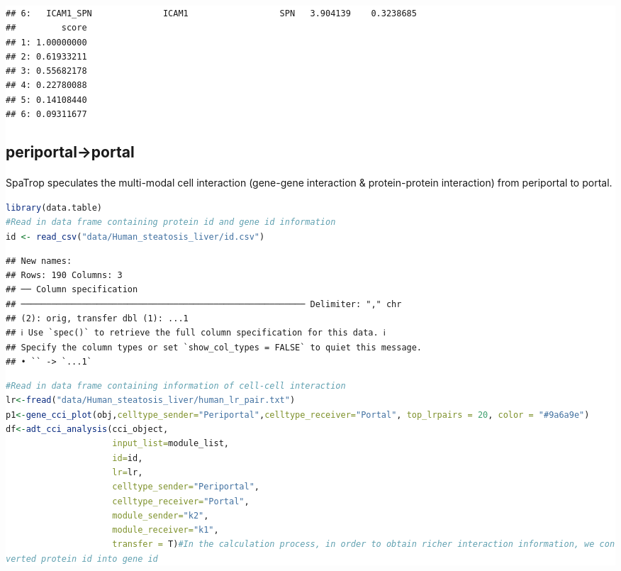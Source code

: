    ## 6:   ICAM1_SPN              ICAM1                  SPN   3.904139    0.3238685
    ##         score
    ## 1: 1.00000000
    ## 2: 0.61933211
    ## 3: 0.55682178
    ## 4: 0.22780088
    ## 5: 0.14108440
    ## 6: 0.09311677

## periportal-\>portal

SpaTrop speculates the multi-modal cell interaction (gene-gene
interaction & protein-protein interaction) from periportal to portal.

``` r
library(data.table)
#Read in data frame containing protein id and gene id information
id <- read_csv("data/Human_steatosis_liver/id.csv")
```

    ## New names:
    ## Rows: 190 Columns: 3
    ## ── Column specification
    ## ──────────────────────────────────────────────────────── Delimiter: "," chr
    ## (2): orig, transfer dbl (1): ...1
    ## ℹ Use `spec()` to retrieve the full column specification for this data. ℹ
    ## Specify the column types or set `show_col_types = FALSE` to quiet this message.
    ## • `` -> `...1`

``` r
#Read in data frame containing information of cell-cell interaction
lr<-fread("data/Human_steatosis_liver/human_lr_pair.txt")
p1<-gene_cci_plot(obj,celltype_sender="Periportal",celltype_receiver="Portal", top_lrpairs = 20, color = "#9a6a9e")
df<-adt_cci_analysis(cci_object,
                     input_list=module_list,
                     id=id,
                     lr=lr,
                     celltype_sender="Periportal",
                     celltype_receiver="Portal",
                     module_sender="k2",
                     module_receiver="k1",
                     transfer = T)#In the calculation process, in order to obtain richer interaction information, we converted protein id into gene id
```